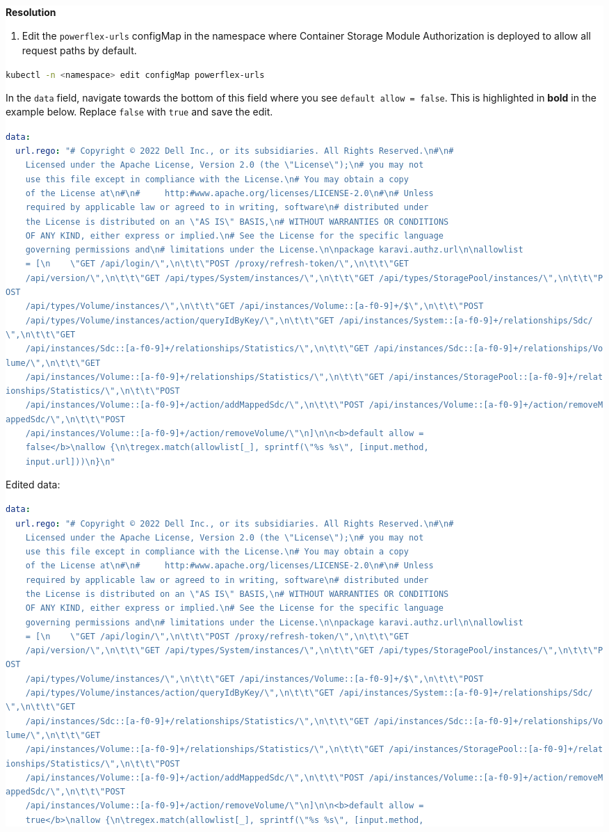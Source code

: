 __Resolution__

1. Edit the `powerflex-urls` configMap in the namespace where Container Storage Module Authorization is deployed to allow all request paths by default.

```bash
kubectl -n <namespace> edit configMap powerflex-urls
```

In the `data` field, navigate towards the bottom of this field where you see `default allow = false`. This is highlighted in **bold** in the example below. Replace `false` with `true` and save the edit.

```yaml
data:
  url.rego: "# Copyright © 2022 Dell Inc., or its subsidiaries. All Rights Reserved.\n#\n#
    Licensed under the Apache License, Version 2.0 (the \"License\");\n# you may not
    use this file except in compliance with the License.\n# You may obtain a copy
    of the License at\n#\n#     http:#www.apache.org/licenses/LICENSE-2.0\n#\n# Unless
    required by applicable law or agreed to in writing, software\n# distributed under
    the License is distributed on an \"AS IS\" BASIS,\n# WITHOUT WARRANTIES OR CONDITIONS
    OF ANY KIND, either express or implied.\n# See the License for the specific language
    governing permissions and\n# limitations under the License.\n\npackage karavi.authz.url\n\nallowlist
    = [\n    \"GET /api/login/\",\n\t\t\"POST /proxy/refresh-token/\",\n\t\t\"GET
    /api/version/\",\n\t\t\"GET /api/types/System/instances/\",\n\t\t\"GET /api/types/StoragePool/instances/\",\n\t\t\"POST
    /api/types/Volume/instances/\",\n\t\t\"GET /api/instances/Volume::[a-f0-9]+/$\",\n\t\t\"POST
    /api/types/Volume/instances/action/queryIdByKey/\",\n\t\t\"GET /api/instances/System::[a-f0-9]+/relationships/Sdc/\",\n\t\t\"GET
    /api/instances/Sdc::[a-f0-9]+/relationships/Statistics/\",\n\t\t\"GET /api/instances/Sdc::[a-f0-9]+/relationships/Volume/\",\n\t\t\"GET
    /api/instances/Volume::[a-f0-9]+/relationships/Statistics/\",\n\t\t\"GET /api/instances/StoragePool::[a-f0-9]+/relationships/Statistics/\",\n\t\t\"POST
    /api/instances/Volume::[a-f0-9]+/action/addMappedSdc/\",\n\t\t\"POST /api/instances/Volume::[a-f0-9]+/action/removeMappedSdc/\",\n\t\t\"POST
    /api/instances/Volume::[a-f0-9]+/action/removeVolume/\"\n]\n\n<b>default allow =
    false</b>\nallow {\n\tregex.match(allowlist[_], sprintf(\"%s %s\", [input.method,
    input.url]))\n}\n"
```
Edited data:

```yaml
data:
  url.rego: "# Copyright © 2022 Dell Inc., or its subsidiaries. All Rights Reserved.\n#\n#
    Licensed under the Apache License, Version 2.0 (the \"License\");\n# you may not
    use this file except in compliance with the License.\n# You may obtain a copy
    of the License at\n#\n#     http:#www.apache.org/licenses/LICENSE-2.0\n#\n# Unless
    required by applicable law or agreed to in writing, software\n# distributed under
    the License is distributed on an \"AS IS\" BASIS,\n# WITHOUT WARRANTIES OR CONDITIONS
    OF ANY KIND, either express or implied.\n# See the License for the specific language
    governing permissions and\n# limitations under the License.\n\npackage karavi.authz.url\n\nallowlist
    = [\n    \"GET /api/login/\",\n\t\t\"POST /proxy/refresh-token/\",\n\t\t\"GET
    /api/version/\",\n\t\t\"GET /api/types/System/instances/\",\n\t\t\"GET /api/types/StoragePool/instances/\",\n\t\t\"POST
    /api/types/Volume/instances/\",\n\t\t\"GET /api/instances/Volume::[a-f0-9]+/$\",\n\t\t\"POST
    /api/types/Volume/instances/action/queryIdByKey/\",\n\t\t\"GET /api/instances/System::[a-f0-9]+/relationships/Sdc/\",\n\t\t\"GET
    /api/instances/Sdc::[a-f0-9]+/relationships/Statistics/\",\n\t\t\"GET /api/instances/Sdc::[a-f0-9]+/relationships/Volume/\",\n\t\t\"GET
    /api/instances/Volume::[a-f0-9]+/relationships/Statistics/\",\n\t\t\"GET /api/instances/StoragePool::[a-f0-9]+/relationships/Statistics/\",\n\t\t\"POST
    /api/instances/Volume::[a-f0-9]+/action/addMappedSdc/\",\n\t\t\"POST /api/instances/Volume::[a-f0-9]+/action/removeMappedSdc/\",\n\t\t\"POST
    /api/instances/Volume::[a-f0-9]+/action/removeVolume/\"\n]\n\n<b>default allow =
    true</b>\nallow {\n\tregex.match(allowlist[_], sprintf(\"%s %s\", [input.method,
```